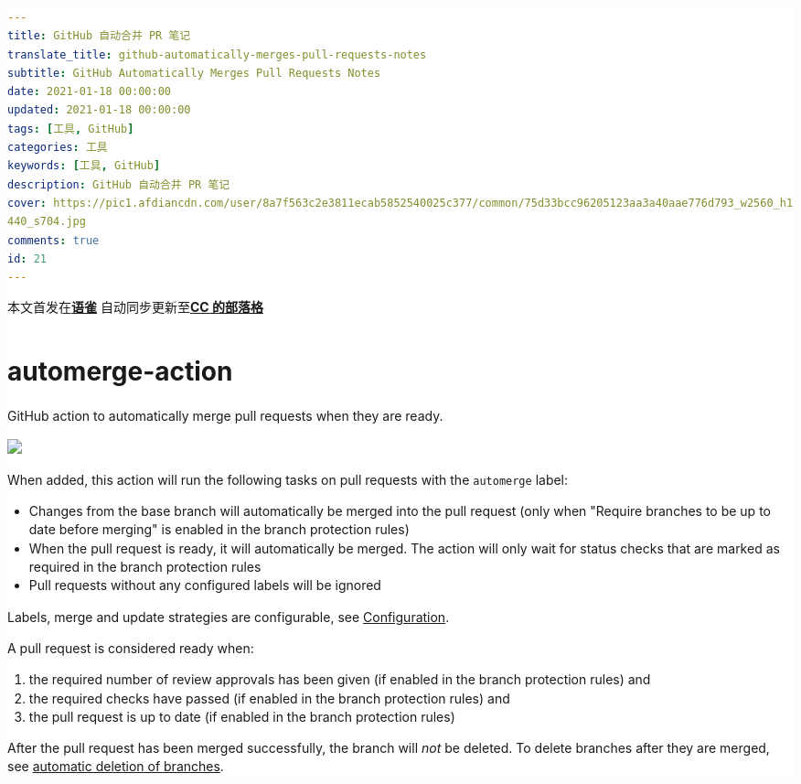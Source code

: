 ```yaml
---
title: GitHub 自动合并 PR 笔记
translate_title: github-automatically-merges-pull-requests-notes
subtitle: GitHub Automatically Merges Pull Requests Notes
date: 2021-01-18 00:00:00
updated: 2021-01-18 00:00:00
tags: [工具, GitHub]
categories: 工具
keywords: [工具, GitHub]
description: GitHub 自动合并 PR 笔记
cover: https://pic1.afdiancdn.com/user/8a7f563c2e3811ecab5852540025c377/common/75d33bcc96205123aa3a40aae776d793_w2560_h1440_s704.jpg
comments: true
id: 21
---
```


本文首发在[**语雀**](https://www.yuque.com/ccknbc/blog/21)
自动同步更新至[**CC 的部落格**](https://blog.ccknbc.cc/posts/github-automatically-merges-pull-requests-notes)
**​**

# automerge-action

GitHub action to automatically merge pull requests when they are ready.

![](https://cdn.nlark.com/yuque/0/2021/svg/8391407/1610874798961-ae345ffc-d1e6-425f-900a-8f69e4ee5a53.svg#crop=0&crop=0&crop=1&crop=1&height=45&id=oSNvE&originHeight=256&originWidth=564&originalType=binary&ratio=1&rotation=0&showTitle=false&size=0&status=done&style=none&title=&width=100)

When added, this action will run the following tasks on pull requests with the
`automerge` label:

- Changes from the base branch will automatically be merged into the pull
  request (only when "Require branches to be up to date before merging"
  is enabled in the branch protection rules)
- When the pull request is ready, it will automatically be merged. The action
  will only wait for status checks that are marked as required in the branch
  protection rules
- Pull requests without any configured labels will be ignored

Labels, merge and update strategies are configurable, see [Configuration](#configuration).

A pull request is considered ready when:

1. the required number of review approvals has been given (if enabled in the
   branch protection rules) and
1. the required checks have passed (if enabled in the branch protection rules)
   and
1. the pull request is up to date (if enabled in the branch protection rules)

After the pull request has been merged successfully, the branch will _not_ be
deleted. To delete branches after they are merged,
see [automatic deletion of branches](https://help.github.com/en/articles/managing-the-automatic-deletion-of-branches).
